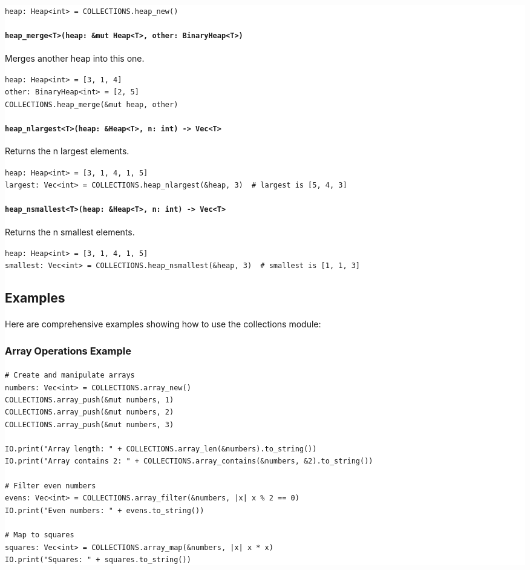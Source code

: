 ```tjlang
heap: Heap<int> = COLLECTIONS.heap_new()
```

#### `heap_merge<T>(heap: &mut Heap<T>, other: BinaryHeap<T>)`
Merges another heap into this one.

```tjlang
heap: Heap<int> = [3, 1, 4]
other: BinaryHeap<int> = [2, 5]
COLLECTIONS.heap_merge(&mut heap, other)
```

#### `heap_nlargest<T>(heap: &Heap<T>, n: int) -> Vec<T>`
Returns the n largest elements.

```tjlang
heap: Heap<int> = [3, 1, 4, 1, 5]
largest: Vec<int> = COLLECTIONS.heap_nlargest(&heap, 3)  # largest is [5, 4, 3]
```

#### `heap_nsmallest<T>(heap: &Heap<T>, n: int) -> Vec<T>`
Returns the n smallest elements.

```tjlang
heap: Heap<int> = [3, 1, 4, 1, 5]
smallest: Vec<int> = COLLECTIONS.heap_nsmallest(&heap, 3)  # smallest is [1, 1, 3]
```

## Examples

Here are comprehensive examples showing how to use the collections module:

### Array Operations Example

```tjlang
# Create and manipulate arrays
numbers: Vec<int> = COLLECTIONS.array_new()
COLLECTIONS.array_push(&mut numbers, 1)
COLLECTIONS.array_push(&mut numbers, 2)
COLLECTIONS.array_push(&mut numbers, 3)

IO.print("Array length: " + COLLECTIONS.array_len(&numbers).to_string())
IO.print("Array contains 2: " + COLLECTIONS.array_contains(&numbers, &2).to_string())

# Filter even numbers
evens: Vec<int> = COLLECTIONS.array_filter(&numbers, |x| x % 2 == 0)
IO.print("Even numbers: " + evens.to_string())

# Map to squares
squares: Vec<int> = COLLECTIONS.array_map(&numbers, |x| x * x)
IO.print("Squares: " + squares.to_string())
```
